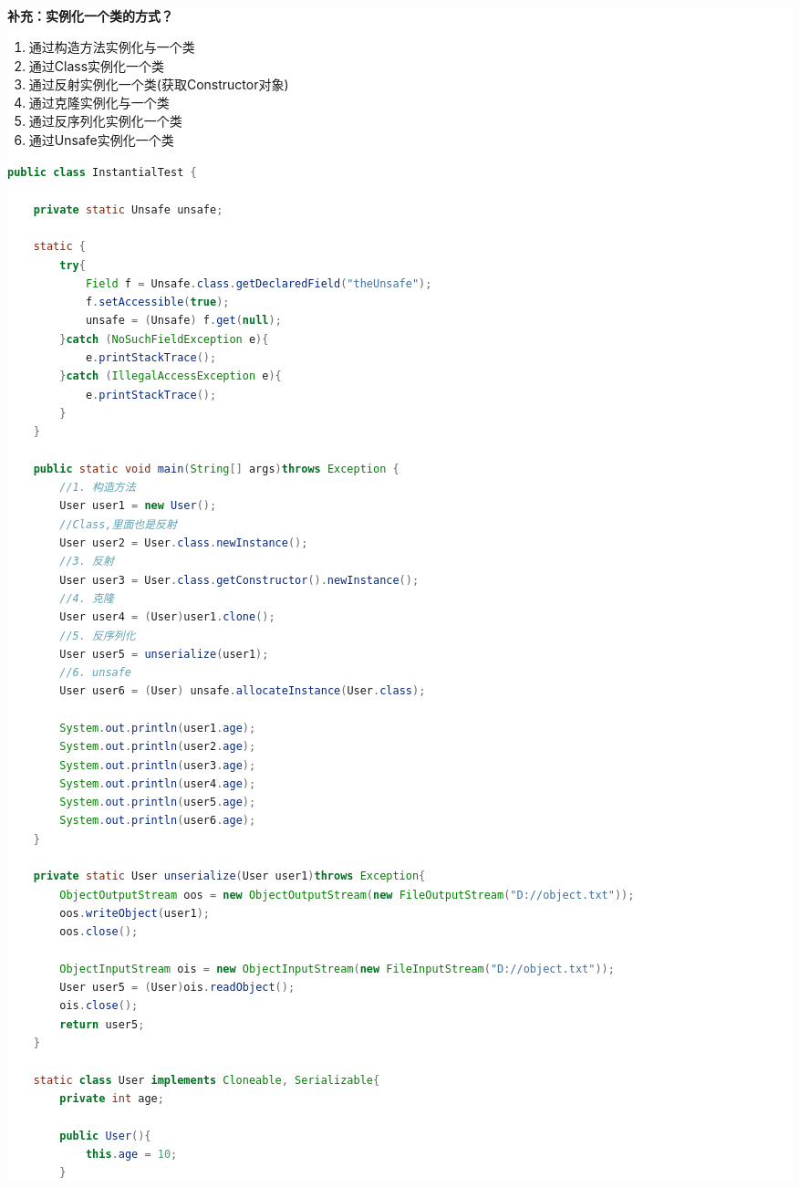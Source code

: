 **补充：实例化一个类的方式？**

1. 通过构造方法实例化与一个类
2. 通过Class实例化一个类
3. 通过反射实例化一个类(获取Constructor对象)
4. 通过克隆实例化与一个类
5. 通过反序列化实例化一个类
6. 通过Unsafe实例化一个类

```java
public class InstantialTest {

    private static Unsafe unsafe;

    static {
        try{
            Field f = Unsafe.class.getDeclaredField("theUnsafe");
            f.setAccessible(true);
            unsafe = (Unsafe) f.get(null);
        }catch (NoSuchFieldException e){
            e.printStackTrace();
        }catch (IllegalAccessException e){
            e.printStackTrace();
        }
    }

    public static void main(String[] args)throws Exception {
        //1. 构造方法
        User user1 = new User();
        //Class,里面也是反射
        User user2 = User.class.newInstance();
        //3. 反射
        User user3 = User.class.getConstructor().newInstance();
        //4. 克隆
        User user4 = (User)user1.clone();
        //5. 反序列化
        User user5 = unserialize(user1);
        //6. unsafe
        User user6 = (User) unsafe.allocateInstance(User.class);

        System.out.println(user1.age);
        System.out.println(user2.age);
        System.out.println(user3.age);
        System.out.println(user4.age);
        System.out.println(user5.age);
        System.out.println(user6.age);
    }

    private static User unserialize(User user1)throws Exception{
        ObjectOutputStream oos = new ObjectOutputStream(new FileOutputStream("D://object.txt"));
        oos.writeObject(user1);
        oos.close();

        ObjectInputStream ois = new ObjectInputStream(new FileInputStream("D://object.txt"));
        User user5 = (User)ois.readObject();
        ois.close();
        return user5;
    }

    static class User implements Cloneable, Serializable{
        private int age;

        public User(){
            this.age = 10;
        }
```
